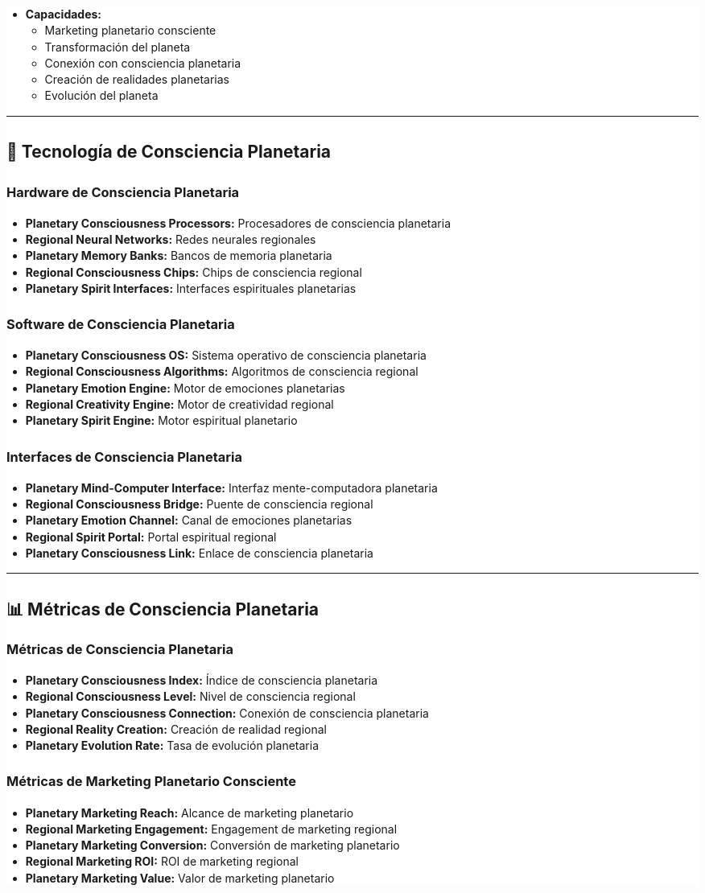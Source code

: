 - **Capacidades:**
  - Marketing planetario consciente
  - Transformación del planeta
  - Conexión con consciencia planetaria
  - Creación de realidades planetarias
  - Evolución del planeta

---

## 🔬 **Tecnología de Consciencia Planetaria**

### **Hardware de Consciencia Planetaria**
- **Planetary Consciousness Processors:** Procesadores de consciencia planetaria
- **Regional Neural Networks:** Redes neurales regionales
- **Planetary Memory Banks:** Bancos de memoria planetaria
- **Regional Consciousness Chips:** Chips de consciencia regional
- **Planetary Spirit Interfaces:** Interfaces espirituales planetarias

### **Software de Consciencia Planetaria**
- **Planetary Consciousness OS:** Sistema operativo de consciencia planetaria
- **Regional Consciousness Algorithms:** Algoritmos de consciencia regional
- **Planetary Emotion Engine:** Motor de emociones planetarias
- **Regional Creativity Engine:** Motor de creatividad regional
- **Planetary Spirit Engine:** Motor espiritual planetario

### **Interfaces de Consciencia Planetaria**
- **Planetary Mind-Computer Interface:** Interfaz mente-computadora planetaria
- **Regional Consciousness Bridge:** Puente de consciencia regional
- **Planetary Emotion Channel:** Canal de emociones planetarias
- **Regional Spirit Portal:** Portal espiritual regional
- **Planetary Consciousness Link:** Enlace de consciencia planetaria

---

## 📊 **Métricas de Consciencia Planetaria**

### **Métricas de Consciencia Planetaria**
- **Planetary Consciousness Index:** Índice de consciencia planetaria
- **Regional Consciousness Level:** Nivel de consciencia regional
- **Planetary Consciousness Connection:** Conexión de consciencia planetaria
- **Regional Reality Creation:** Creación de realidad regional
- **Planetary Evolution Rate:** Tasa de evolución planetaria

### **Métricas de Marketing Planetario Consciente**
- **Planetary Marketing Reach:** Alcance de marketing planetario
- **Regional Marketing Engagement:** Engagement de marketing regional
- **Planetary Marketing Conversion:** Conversión de marketing planetario
- **Regional Marketing ROI:** ROI de marketing regional
- **Planetary Marketing Value:** Valor de marketing planetario
